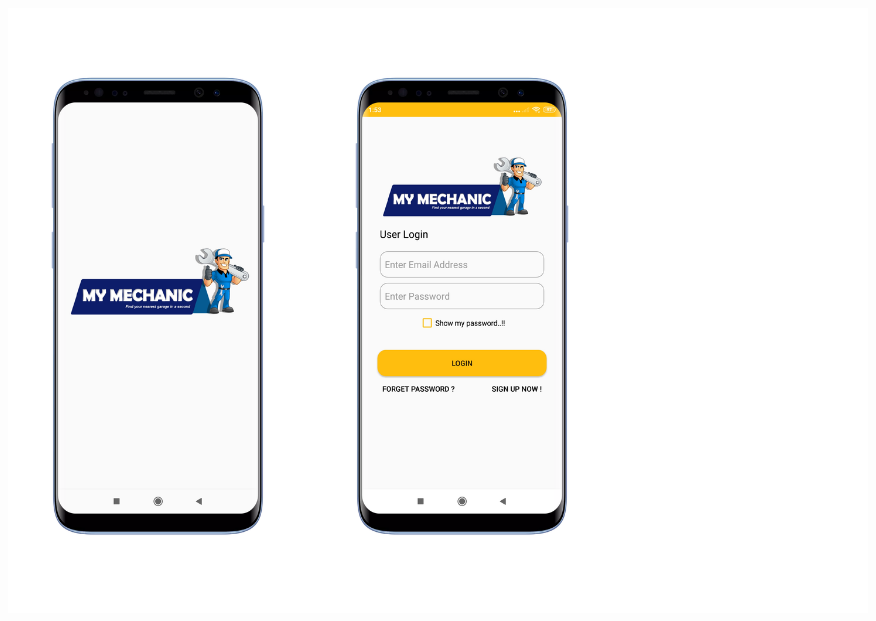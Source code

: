   <p align="left" > <img src="UI/splash.png" width="300" height="600"> <img src="UI/user login.png" width="300" height="600"></p>